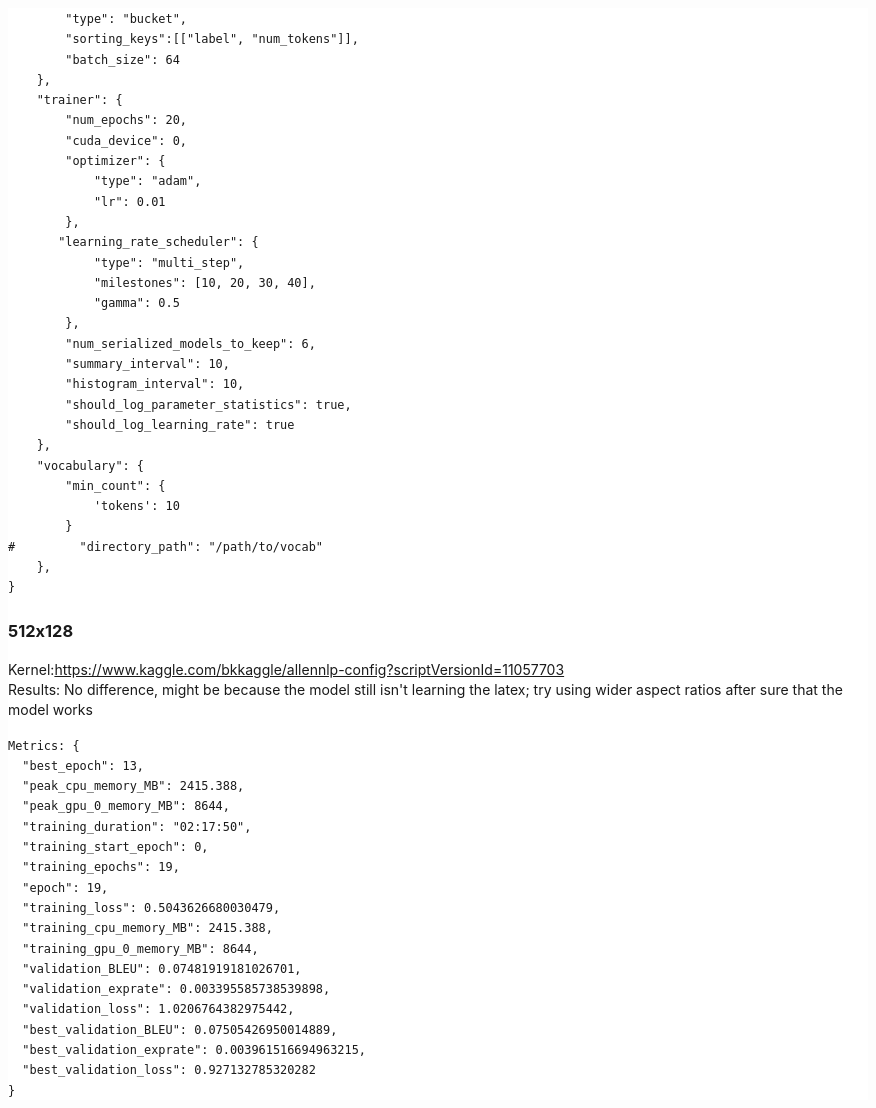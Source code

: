 ```
        "type": "bucket",
        "sorting_keys":[["label", "num_tokens"]],
        "batch_size": 64
    },
    "trainer": {
        "num_epochs": 20,
        "cuda_device": 0,
        "optimizer": {
            "type": "adam",
            "lr": 0.01
        },
       "learning_rate_scheduler": {
            "type": "multi_step",
            "milestones": [10, 20, 30, 40],
            "gamma": 0.5
        },
        "num_serialized_models_to_keep": 6,
        "summary_interval": 10,
        "histogram_interval": 10,
        "should_log_parameter_statistics": true,
        "should_log_learning_rate": true
    },
    "vocabulary": {
        "min_count": {
            'tokens': 10
        }
#         "directory_path": "/path/to/vocab"
    },
}
```

### 512x128
Kernel:https://www.kaggle.com/bkkaggle/allennlp-config?scriptVersionId=11057703  
Results: No difference, might be because the model still isn't learning the latex; try using wider aspect ratios after sure that the model works

```
Metrics: {
  "best_epoch": 13,
  "peak_cpu_memory_MB": 2415.388,
  "peak_gpu_0_memory_MB": 8644,
  "training_duration": "02:17:50",
  "training_start_epoch": 0,
  "training_epochs": 19,
  "epoch": 19,
  "training_loss": 0.5043626680030479,
  "training_cpu_memory_MB": 2415.388,
  "training_gpu_0_memory_MB": 8644,
  "validation_BLEU": 0.07481919181026701,
  "validation_exprate": 0.003395585738539898,
  "validation_loss": 1.0206764382975442,
  "best_validation_BLEU": 0.07505426950014889,
  "best_validation_exprate": 0.003961516694963215,
  "best_validation_loss": 0.927132785320282
}
```
